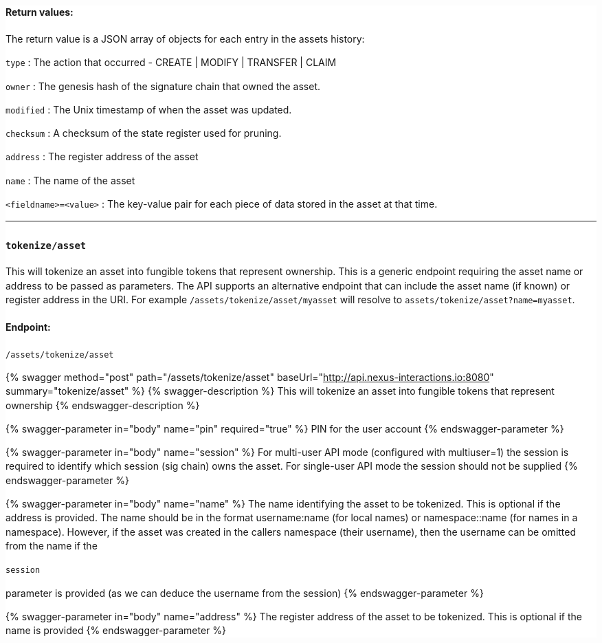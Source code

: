 #### Return values:

The return value is a JSON array of objects for each entry in the assets history:

`type` : The action that occurred - CREATE | MODIFY | TRANSFER | CLAIM

`owner` : The genesis hash of the signature chain that owned the asset.

`modified` : The Unix timestamp of when the asset was updated.

`checksum` : A checksum of the state register used for pruning.

`address` : The register address of the asset

`name` : The name of the asset

`<fieldname>=<value>` : The key-value pair for each piece of data stored in the asset at that time.

***

### `tokenize/asset`

This will tokenize an asset into fungible tokens that represent ownership. This is a generic endpoint requiring the asset name or address to be passed as parameters. The API supports an alternative endpoint that can include the asset name (if known) or register address in the URI. For example `/assets/tokenize/asset/myasset` will resolve to `assets/tokenize/asset?name=myasset`.

#### Endpoint:

`/assets/tokenize/asset`

{% swagger method="post" path="/assets/tokenize/asset" baseUrl="http://api.nexus-interactions.io:8080" summary="tokenize/asset" %}
{% swagger-description %}
This will tokenize an asset into fungible tokens that represent ownership
{% endswagger-description %}

{% swagger-parameter in="body" name="pin" required="true" %}
PIN for the user account
{% endswagger-parameter %}

{% swagger-parameter in="body" name="session" %}
For multi-user API mode (configured with multiuser=1) the session is required to identify which session (sig chain) owns the asset. For single-user API mode the session should not be supplied
{% endswagger-parameter %}

{% swagger-parameter in="body" name="name" %}
The name identifying the asset to be tokenized. This is optional if the address is provided. The name should be in the format username:name (for local names) or namespace::name (for names in a namespace). However, if the asset was created in the callers namespace (their username), then the username can be omitted from the name if the 

`session`

 parameter is provided (as we can deduce the username from the session)
{% endswagger-parameter %}

{% swagger-parameter in="body" name="address" %}
The register address of the asset to be tokenized. This is optional if the name is provided
{% endswagger-parameter %}
